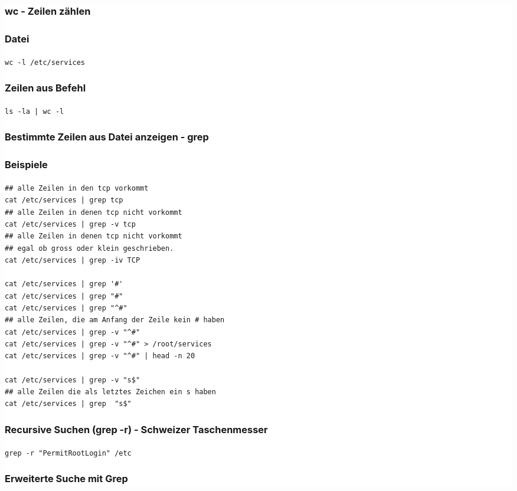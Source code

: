 ### wc - Zeilen zählen


### Datei 

```
wc -l /etc/services 
```

### Zeilen aus Befehl 
```
ls -la | wc -l 
```

<div class="page-break"></div>

### Bestimmte Zeilen aus Datei anzeigen - grep


### Beispiele 

```
## alle Zeilen in den tcp vorkommt 
cat /etc/services | grep tcp 
## alle Zeilen in denen tcp nicht vorkommt
cat /etc/services | grep -v tcp 
## alle Zeilen in denen tcp nicht vorkommt
## egal ob gross oder klein geschrieben.
cat /etc/services | grep -iv TCP 

cat /etc/services | grep '#'
cat /etc/services | grep "#"
cat /etc/services | grep "^#"
## alle Zeilen, die am Anfang der Zeile kein # haben 
cat /etc/services | grep -v "^#"
cat /etc/services | grep -v "^#" > /root/services
cat /etc/services | grep -v "^#" | head -n 20

cat /etc/services | grep -v "s$"
## alle Zeilen die als letztes Zeichen ein s haben 
cat /etc/services | grep  "s$"

```

### Recursive Suchen (grep -r) - Schweizer Taschenmesser 

```
grep -r "PermitRootLogin" /etc
```

<div class="page-break"></div>

### Erweiterte Suche mit Grep
